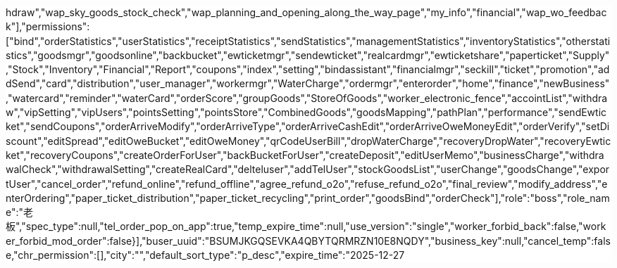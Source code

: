 hdraw","wap_sky_goods_stock_check","wap_planning_and_opening_along_the_way_page","my_info","financial","wap_wo_feedback"],"permissions":["bind","orderStatistics","userStatistics","receiptStatistics","sendStatistics","managementStatistics","inventoryStatistics","otherstatistics","goodsmgr","goodsonline","backbucket","ewticketmgr","sendewticket","realcardmgr","ewticketshare","paperticket","Supply","Stock","Inventory","Financial","Report","coupons","index","setting","bindassistant","financialmgr","seckill","ticket","promotion","addSend","card","distribution","user_manager","workermgr","WaterCharge","ordermgr","enterorder","home","finance","newBusiness","watercard","reminder","waterCard","orderScore","groupGoods","StoreOfGoods","worker_electronic_fence","accointList","withdraw","vipSetting","vipUsers","pointsSetting","pointsStore","CombinedGoods","goodsMapping","pathPlan","performance","sendEwticket","sendCoupons","orderArriveModify","orderArriveType","orderArriveCashEdit","orderArriveOweMoneyEdit","orderVerify","setDiscount","editSpread","editOweBucket","editOweMoney","qrCodeUserBill","dropWaterCharge","recoveryDropWater","recoveryEwticket","recoveryCoupons","createOrderForUser","backBucketForUser","createDeposit","editUserMemo","businessCharge","withdrawalCheck","withdrawalSetting","createRealCard","delteluser","addTelUser","stockGoodsList","userChange","goodsChange","exportUser","cancel_order","refund_online","refund_offline","agree_refund_o2o","refuse_refund_o2o","final_review","modify_address","enterOrdering","paper_ticket_distribution","paper_ticket_recycling","print_order","goodsBind","orderCheck"],"role":"boss","role_name":"老板","spec_type":null,"tel_order_pop_on_app":true,"temp_expire_time":null,"use_version":"single","worker_forbid_back":false,"worker_forbid_mod_order":false}],"buser_uuid":"BSUMJKGQSEVKA4QBYTQRMRZN10E8NQDY","business_key":null,"cancel_temp":false,"chr_permission":[],"city":"","default_sort_type":"p_desc","expire_time":"2025-12-27